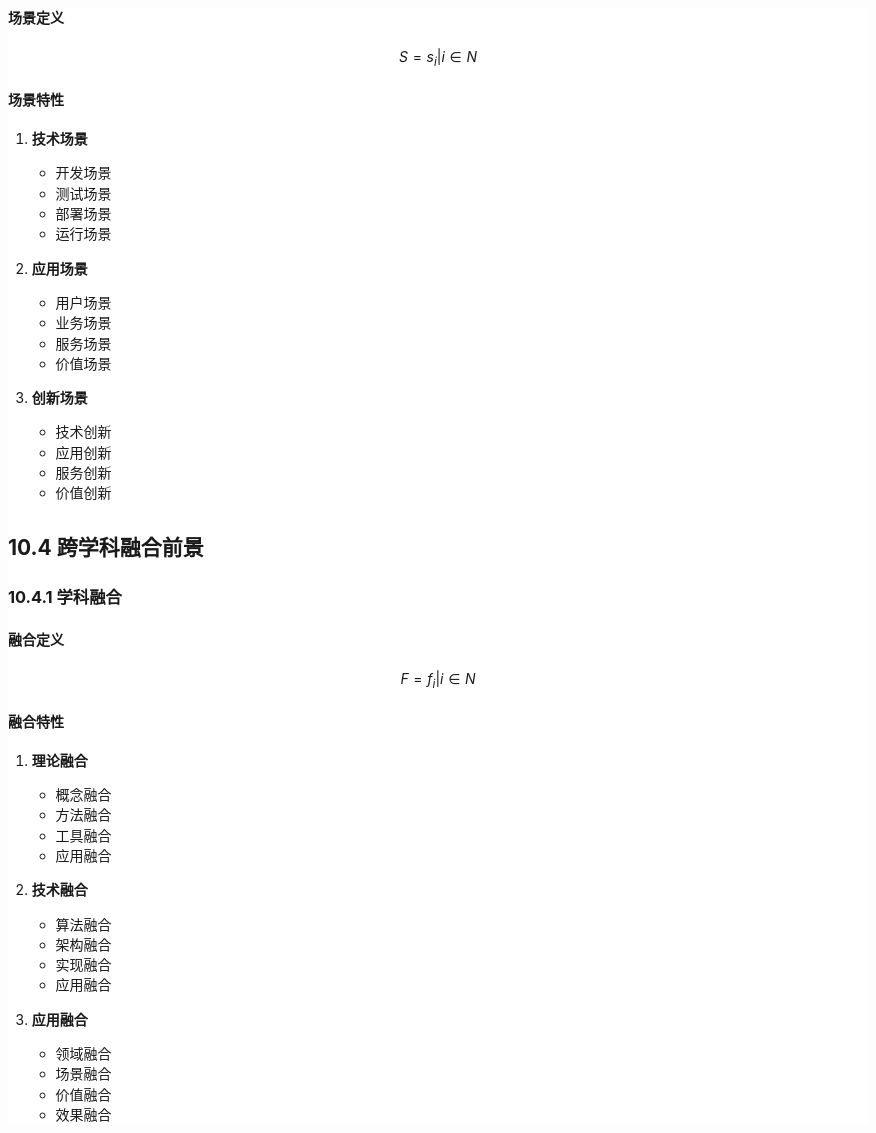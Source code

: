 #### 场景定义

```math
S = {s_i | i ∈ N}
```

#### 场景特性

1. **技术场景**
   - 开发场景
   - 测试场景
   - 部署场景
   - 运行场景

2. **应用场景**
   - 用户场景
   - 业务场景
   - 服务场景
   - 价值场景

3. **创新场景**
   - 技术创新
   - 应用创新
   - 服务创新
   - 价值创新

## 10.4 跨学科融合前景

### 10.4.1 学科融合

#### 融合定义

```math
F = {f_i | i ∈ N}
```

#### 融合特性

1. **理论融合**
   - 概念融合
   - 方法融合
   - 工具融合
   - 应用融合

2. **技术融合**
   - 算法融合
   - 架构融合
   - 实现融合
   - 应用融合

3. **应用融合**
   - 领域融合
   - 场景融合
   - 价值融合
   - 效果融合
